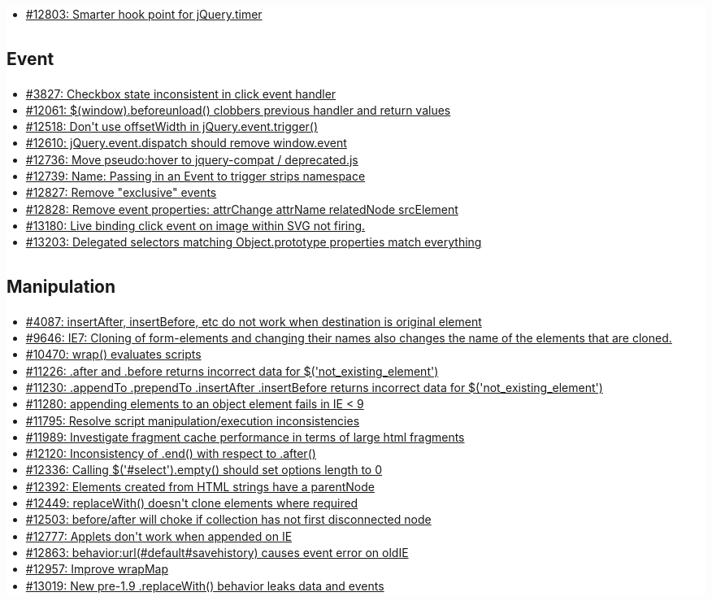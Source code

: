 -   [\#12803: Smarter hook point for
    jQuery.timer](http://bugs.jquery.com/ticket/12803)

Event
-----

-   [\#3827: Checkbox state inconsistent in click event
    handler](http://bugs.jquery.com/ticket/3827)
-   [\#12061: \$(window).beforeunload() clobbers previous handler and
    return values](http://bugs.jquery.com/ticket/12061)
-   [\#12518: Don't use offsetWidth in
    jQuery.event.trigger()](http://bugs.jquery.com/ticket/12518)
-   [\#12610: jQuery.event.dispatch should remove
    window.event](http://bugs.jquery.com/ticket/12610)
-   [\#12736: Move pseudo:hover to jquery-compat /
    deprecated.js](http://bugs.jquery.com/ticket/12736)
-   [\#12739: Name: Passing in an Event to trigger strips
    namespace](http://bugs.jquery.com/ticket/12739)
-   [\#12827: Remove "exclusive"
    events](http://bugs.jquery.com/ticket/12827)
-   [\#12828: Remove event properties: attrChange attrName relatedNode
    srcElement](http://bugs.jquery.com/ticket/12828)
-   [\#13180: Live binding click event on image within SVG not
    firing.](http://bugs.jquery.com/ticket/13180)
-   [\#13203: Delegated selectors matching Object.prototype properties
    match everything](http://bugs.jquery.com/ticket/13203)

Manipulation
------------

-   [\#4087: insertAfter, insertBefore, etc do not work when destination
    is original element](http://bugs.jquery.com/ticket/4087)
-   [\#9646: IE7: Cloning of form-elements and changing their names also
    changes the name of the elements that are
    cloned.](http://bugs.jquery.com/ticket/9646)
-   [\#10470: wrap() evaluates
    scripts](http://bugs.jquery.com/ticket/10470)
-   [\#11226: .after and .before returns incorrect data for
    \$('not\_existing\_element')](http://bugs.jquery.com/ticket/11226)
-   [\#11230: .appendTo .prependTo .insertAfter .insertBefore returns
    incorrect data for
    \$('not\_existing\_element')](http://bugs.jquery.com/ticket/11230)
-   [\#11280: appending elements to an object element fails in IE \<
    9](http://bugs.jquery.com/ticket/11280)
-   [\#11795: Resolve script manipulation/execution
    inconsistencies](http://bugs.jquery.com/ticket/11795)
-   [\#11989: Investigate fragment cache performance in terms of large
    html fragments](http://bugs.jquery.com/ticket/11989)
-   [\#12120: Inconsistency of .end() with respect to
    .after()](http://bugs.jquery.com/ticket/12120)
-   [\#12336: Calling \$('\#select').empty() should set options length
    to 0](http://bugs.jquery.com/ticket/12336)
-   [\#12392: Elements created from HTML strings have a
    parentNode](http://bugs.jquery.com/ticket/12392)
-   [\#12449: replaceWith() doesn't clone elements where
    required](http://bugs.jquery.com/ticket/12449)
-   [\#12503: before/after will choke if collection has not first
    disconnected node](http://bugs.jquery.com/ticket/12503)
-   [\#12777: Applets don't work when appended on
    IE](http://bugs.jquery.com/ticket/12777)
-   [\#12863: behavior:url(\#default\#savehistory) causes event error on
    oldIE](http://bugs.jquery.com/ticket/12863)
-   [\#12957: Improve wrapMap](http://bugs.jquery.com/ticket/12957)
-   [\#13019: New pre-1.9 .replaceWith() behavior leaks data and
    events](http://bugs.jquery.com/ticket/13019)
